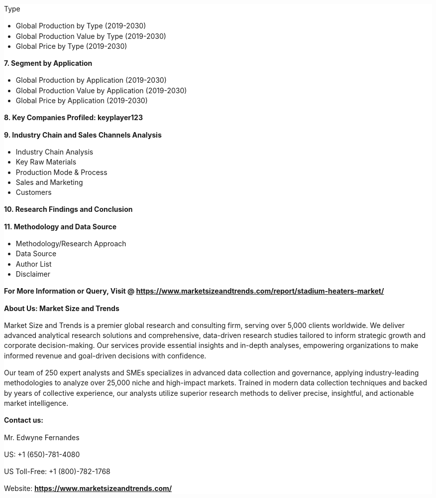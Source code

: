 Type</strong></p><ul><li>Global Production by Type (2019-2030)</li><li>Global Production Value by Type (2019-2030)</li><li>Global Price by Type (2019-2030)</li></ul><p><strong>7. Segment by Application</strong></p><ul><li>Global Production by Application (2019-2030)</li><li>Global Production Value by Application (2019-2030)</li><li>Global Price by Application (2019-2030)</li></ul><p><strong>8. Key Companies Profiled: keyplayer123</strong></p><p><strong>9. Industry Chain and Sales Channels Analysis</strong></p><ul><li>Industry Chain Analysis</li><li>Key Raw Materials</li><li>Production Mode &amp; Process</li><li>Sales and Marketing</li><li>Customers</li></ul><p><strong>10. Research Findings and Conclusion</strong></p><p><strong>11. Methodology and Data Source</strong></p><ul><li>Methodology/Research Approach</li><li>Data Source</li><li>Author List</li><li>Disclaimer</li></ul></p><p><strong>For More Information or Query, Visit @ <a href="https://www.marketsizeandtrends.com/report/stadium-heaters-market/">https://www.marketsizeandtrends.com/report/stadium-heaters-market/</a></strong></p><p><strong>About Us: Market Size and Trends</strong></p><p>Market Size and Trends is a premier global research and consulting firm, serving over 5,000 clients worldwide. We deliver advanced analytical research solutions and comprehensive, data-driven research studies tailored to inform strategic growth and corporate decision-making. Our services provide essential insights and in-depth analyses, empowering organizations to make informed revenue and goal-driven decisions with confidence.</p><p>Our team of 250 expert analysts and SMEs specializes in advanced data collection and governance, applying industry-leading methodologies to analyze over 25,000 niche and high-impact markets. Trained in modern data collection techniques and backed by years of collective experience, our analysts utilize superior research methods to deliver precise, insightful, and actionable market intelligence.</p><p><strong>Contact us:</strong></p><p>Mr. Edwyne Fernandes</p><p>US: +1 (650)-781-4080</p><p>US Toll-Free: +1 (800)-782-1768</p><p>Website: <strong><a href="https://www.marketsizeandtrends.com/">https://www.marketsizeandtrends.com/</a></strong></p>
